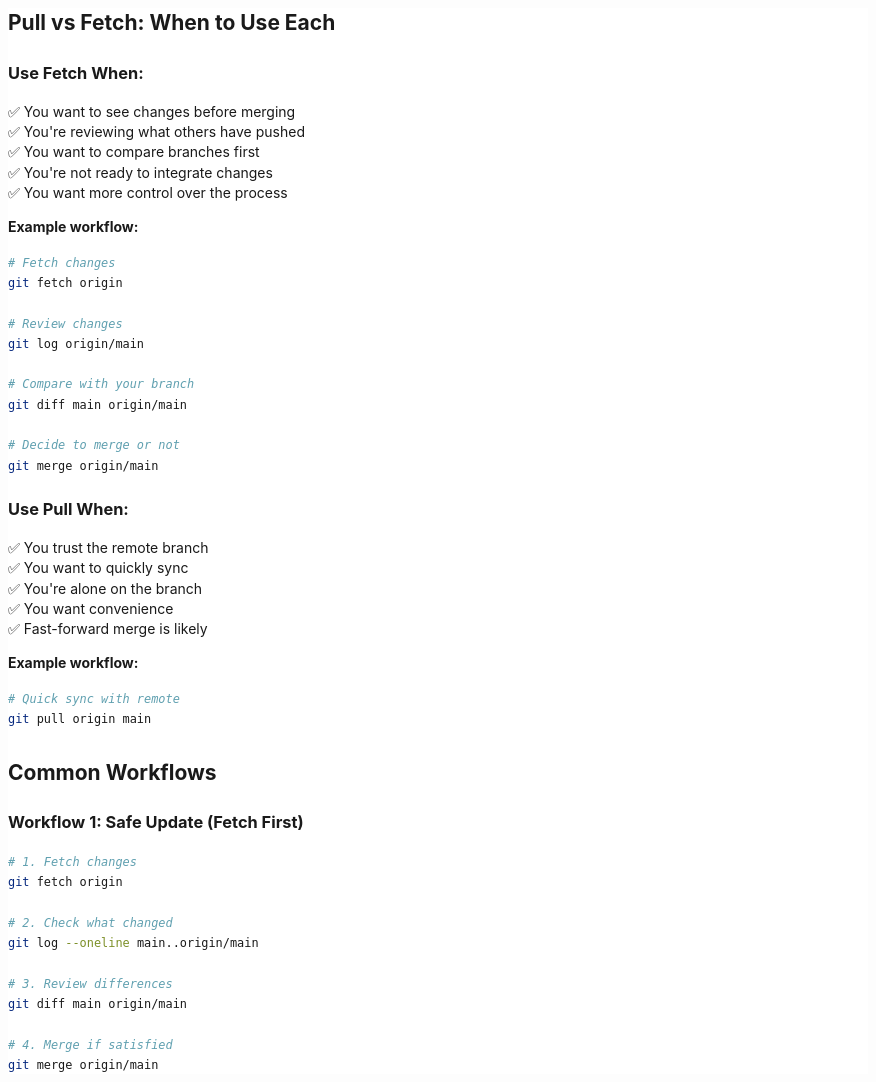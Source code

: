 ## Pull vs Fetch: When to Use Each

### Use Fetch When:

✅ You want to see changes before merging  
✅ You're reviewing what others have pushed  
✅ You want to compare branches first  
✅ You're not ready to integrate changes  
✅ You want more control over the process  

**Example workflow:**
```bash
# Fetch changes
git fetch origin

# Review changes
git log origin/main

# Compare with your branch
git diff main origin/main

# Decide to merge or not
git merge origin/main
```

### Use Pull When:

✅ You trust the remote branch  
✅ You want to quickly sync  
✅ You're alone on the branch  
✅ You want convenience  
✅ Fast-forward merge is likely  

**Example workflow:**
```bash
# Quick sync with remote
git pull origin main
```

## Common Workflows

### Workflow 1: Safe Update (Fetch First)

```bash
# 1. Fetch changes
git fetch origin

# 2. Check what changed
git log --oneline main..origin/main

# 3. Review differences
git diff main origin/main

# 4. Merge if satisfied
git merge origin/main
```
